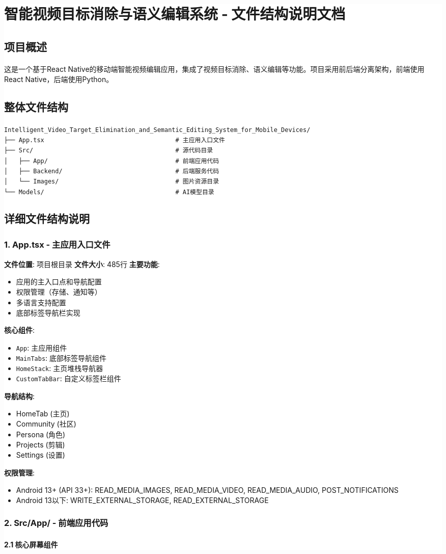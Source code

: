 # 智能视频目标消除与语义编辑系统 - 文件结构说明文档

## 项目概述
这是一个基于React Native的移动端智能视频编辑应用，集成了视频目标消除、语义编辑等功能。项目采用前后端分离架构，前端使用React Native，后端使用Python。

## 整体文件结构

```
Intelligent_Video_Target_Elimination_and_Semantic_Editing_System_for_Mobile_Devices/
├── App.tsx                                    # 主应用入口文件
├── Src/                                       # 源代码目录
│   ├── App/                                   # 前端应用代码
│   ├── Backend/                               # 后端服务代码
│   └── Images/                                # 图片资源目录
└── Models/                                    # AI模型目录
```

## 详细文件结构说明

### 1. App.tsx - 主应用入口文件

**文件位置**: 项目根目录
**文件大小**: 485行
**主要功能**: 
- 应用的主入口点和导航配置
- 权限管理（存储、通知等）
- 多语言支持配置
- 底部标签导航栏实现

**核心组件**:
- `App`: 主应用组件
- `MainTabs`: 底部标签导航组件
- `HomeStack`: 主页堆栈导航器
- `CustomTabBar`: 自定义标签栏组件

**导航结构**:
- HomeTab (主页)
- Community (社区)
- Persona (角色)
- Projects (剪辑)
- Settings (设置)

**权限管理**:
- Android 13+ (API 33+): READ_MEDIA_IMAGES, READ_MEDIA_VIDEO, READ_MEDIA_AUDIO, POST_NOTIFICATIONS
- Android 13以下: WRITE_EXTERNAL_STORAGE, READ_EXTERNAL_STORAGE

### 2. Src/App/ - 前端应用代码

#### 2.1 核心屏幕组件
